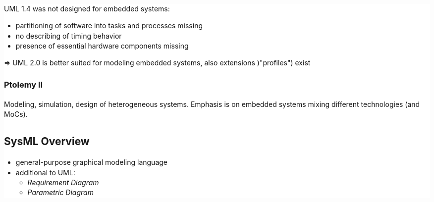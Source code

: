 UML 1.4 was not designed for embedded systems:

* partitioning of software into tasks and processes missing
* no describing of timing behavior
* presence of essential hardware components missing

=> UML 2.0 is better suited for modeling embedded systems, also extensions )"profiles") exist

### Ptolemy II
Modeling, simulation, design of heterogeneous systems. Emphasis is on embedded systems mixing different technologies (and MoCs).

## SysML Overview
* general-purpose graphical modeling language
* additional to UML:
    * _Requirement Diagram_
    * _Parametric Diagram_